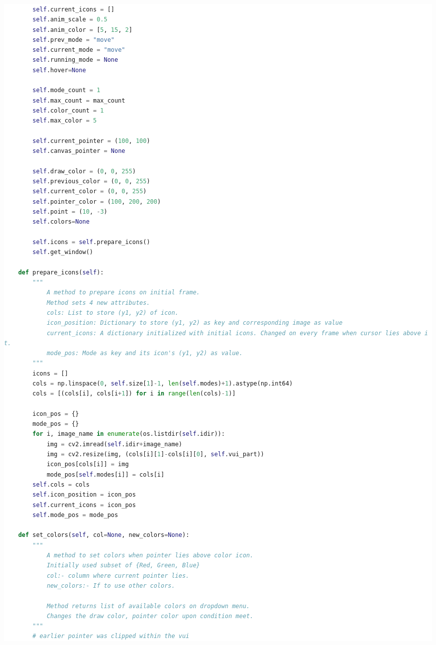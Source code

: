 ```python
        self.current_icons = []
        self.anim_scale = 0.5
        self.anim_color = [5, 15, 2]
        self.prev_mode = "move"
        self.current_mode = "move"
        self.running_mode = None 
        self.hover=None
        
        self.mode_count = 1
        self.max_count = max_count
        self.color_count = 1
        self.max_color = 5
        
        self.current_pointer = (100, 100)
        self.canvas_pointer = None
        
        self.draw_color = (0, 0, 255)
        self.previous_color = (0, 0, 255)
        self.current_color = (0, 0, 255)
        self.pointer_color = (100, 200, 200)
        self.point = (10, -3)
        self.colors=None
        
        self.icons = self.prepare_icons()
        self.get_window()
        
    def prepare_icons(self):
        """
            A method to prepare icons on initial frame.
            Method sets 4 new attributes.
            cols: List to store (y1, y2) of icon.
            icon_position: Dictionary to store (y1, y2) as key and corresponding image as value
            current_icons: A dictionary initialized with initial icons. Changed on every frame when cursor lies above it.
            mode_pos: Mode as key and its icon's (y1, y2) as value.
        """
        icons = []
        cols = np.linspace(0, self.size[1]-1, len(self.modes)+1).astype(np.int64)
        cols = [(cols[i], cols[i+1]) for i in range(len(cols)-1)]
        
        icon_pos = {}
        mode_pos = {}
        for i, image_name in enumerate(os.listdir(self.idir)):
            img = cv2.imread(self.idir+image_name)
            img = cv2.resize(img, (cols[i][1]-cols[i][0], self.vui_part))
            icon_pos[cols[i]] = img
            mode_pos[self.modes[i]] = cols[i]
        self.cols = cols   
        self.icon_position = icon_pos
        self.current_icons = icon_pos
        self.mode_pos = mode_pos
        
    def set_colors(self, col=None, new_colors=None):
        """
            A method to set colors when pointer lies above color icon.
            Initially used subset of {Red, Green, Blue}
            col:- column where current pointer lies.
            new_colors:- If to use other colors.
            
            Method returns list of available colors on dropdown menu. 
            Changes the draw color, pointer color upon condition meet.
        """
        # earlier pointer was clipped within the vui
```